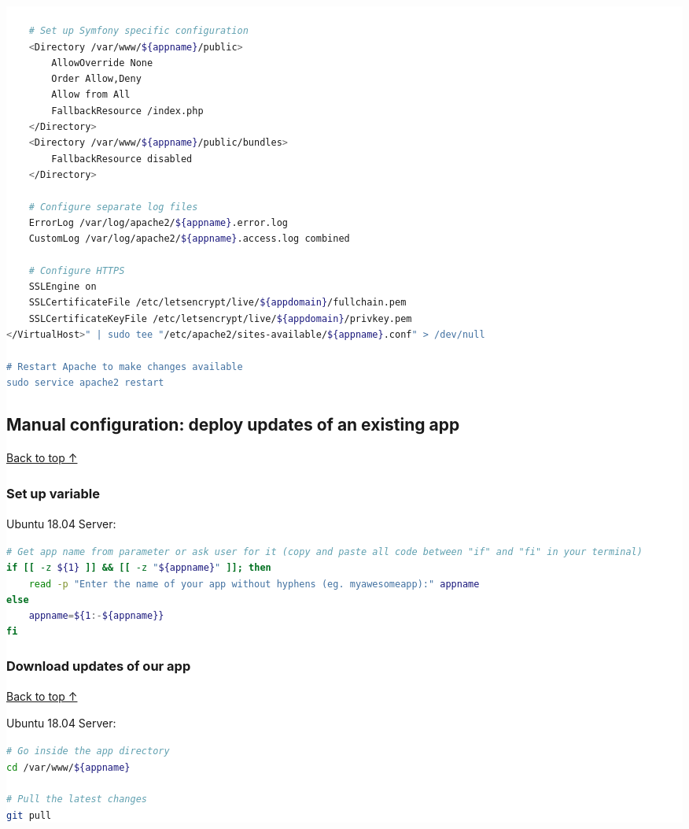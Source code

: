 ```bash

    # Set up Symfony specific configuration
    <Directory /var/www/${appname}/public>
        AllowOverride None
        Order Allow,Deny
        Allow from All
        FallbackResource /index.php
    </Directory>
    <Directory /var/www/${appname}/public/bundles>
        FallbackResource disabled
    </Directory>

    # Configure separate log files
    ErrorLog /var/log/apache2/${appname}.error.log
    CustomLog /var/log/apache2/${appname}.access.log combined

    # Configure HTTPS
    SSLEngine on
    SSLCertificateFile /etc/letsencrypt/live/${appdomain}/fullchain.pem
    SSLCertificateKeyFile /etc/letsencrypt/live/${appdomain}/privkey.pem
</VirtualHost>" | sudo tee "/etc/apache2/sites-available/${appname}.conf" > /dev/null

# Restart Apache to make changes available
sudo service apache2 restart
```

## Manual configuration: deploy updates of an existing app

[Back to top ↑](#table-of-contents)

### Set up variable

Ubuntu 18.04 Server:

```bash
# Get app name from parameter or ask user for it (copy and paste all code between "if" and "fi" in your terminal)
if [[ -z ${1} ]] && [[ -z "${appname}" ]]; then
    read -p "Enter the name of your app without hyphens (eg. myawesomeapp):" appname
else
    appname=${1:-${appname}}
fi
```

### Download updates of our app

[Back to top ↑](#table-of-contents)

Ubuntu 18.04 Server:

```bash
# Go inside the app directory
cd /var/www/${appname}

# Pull the latest changes
git pull
```
